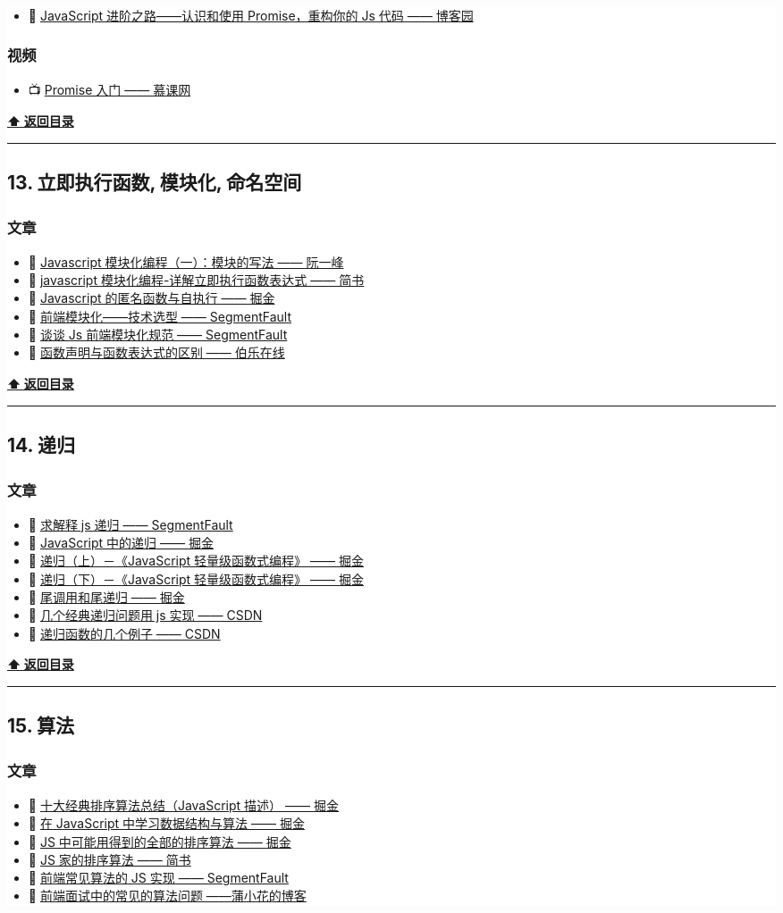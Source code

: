 - 📖 [JavaScript 进阶之路——认识和使用 Promise，重构你的 Js 代码 —— 博客园](https://www.cnblogs.com/yunfeifei/p/4453690.html)

### 视频

- 📺 [Promise 入门 —— 慕课网](https://www.imooc.com/learn/949)

**[⬆️ 返回目录](https://github.com/stephentian/33-js-concepts#目录)**

------

## 13. 立即执行函数, 模块化, 命名空间

### 文章

- 📖 [Javascript 模块化编程（一）：模块的写法 —— 阮一峰](http://www.ruanyifeng.com/blog/2012/10/javascript_module.html)
- 📖 [javascript 模块化编程-详解立即执行函数表达式 —— 简书](https://www.jianshu.com/p/4dbf4a4c8ebb)
- 📖 [Javascript 的匿名函数与自执行 —— 掘金](https://juejin.im/entry/57fee360a22b9d005b1d9ae3)
- 📖 [前端模块化——技术选型 —— SegmentFault](https://segmentfault.com/a/1190000006966358)
- 📖 [谈谈 Js 前端模块化规范 —— SegmentFault](https://segmentfault.com/a/1190000015991869#articleHeader8)
- 📖 [函数声明与函数表达式的区别 —— 伯乐在线](http://web.jobbole.com/87534/)

**[⬆️ 返回目录](https://github.com/stephentian/33-js-concepts#目录)**

------

## 14. 递归

### 文章

- 📖 [求解释 js 递归 —— SegmentFault](https://segmentfault.com/q/1010000003942347)
- 📖 [JavaScript 中的递归 —— 掘金](https://juejin.im/post/5948c0d8fe88c2006a939e2a)
- 📖 [递归（上）－《JavaScript 轻量级函数式编程》 —— 掘金](https://juejin.im/post/59c1d91d6fb9a00a53275f79)
- 📖 [递归（下）－《JavaScript 轻量级函数式编程》 —— 掘金](https://juejin.im/post/59c87fb46fb9a00a437b1a2e)
- 📖 [尾调用和尾递归 —— 掘金](https://juejin.im/post/5acdd7486fb9a028ca53547c)
- 📖 [几个经典递归问题用 js 实现 —— CSDN](https://blog.csdn.net/qianqianstd/article/details/75807462)
- 📖 [递归函数的几个例子 —— CSDN](https://blog.csdn.net/x_i_xw/article/details/72026868)

**[⬆️ 返回目录](https://github.com/stephentian/33-js-concepts#目录)**

------

## 15. 算法

### 文章

- 📖 [十大经典排序算法总结（JavaScript 描述） —— 掘金](https://juejin.im/post/57dcd394a22b9d00610c5ec8)
- 📖 [在 JavaScript 中学习数据结构与算法 —— 掘金](https://juejin.im/post/594dfe795188250d725a220a#comment)
- 📖 [JS 中可能用得到的全部的排序算法 —— 掘金](https://juejin.im/post/58c9d5fb1b69e6006b686bce)
- 📖 [JS 家的排序算法 —— 简书](https://www.jianshu.com/p/1b4068ccd505)
- 📖 [前端常见算法的 JS 实现 —— SegmentFault](https://segmentfault.com/a/1190000008593715)
- 📖 [前端面试中的常见的算法问题 ——蒲小花的博客](https://www.jackpu.com/qian-duan-mian-shi-zhong-de-chang-jian-de-suan-fa-wen-ti/)
